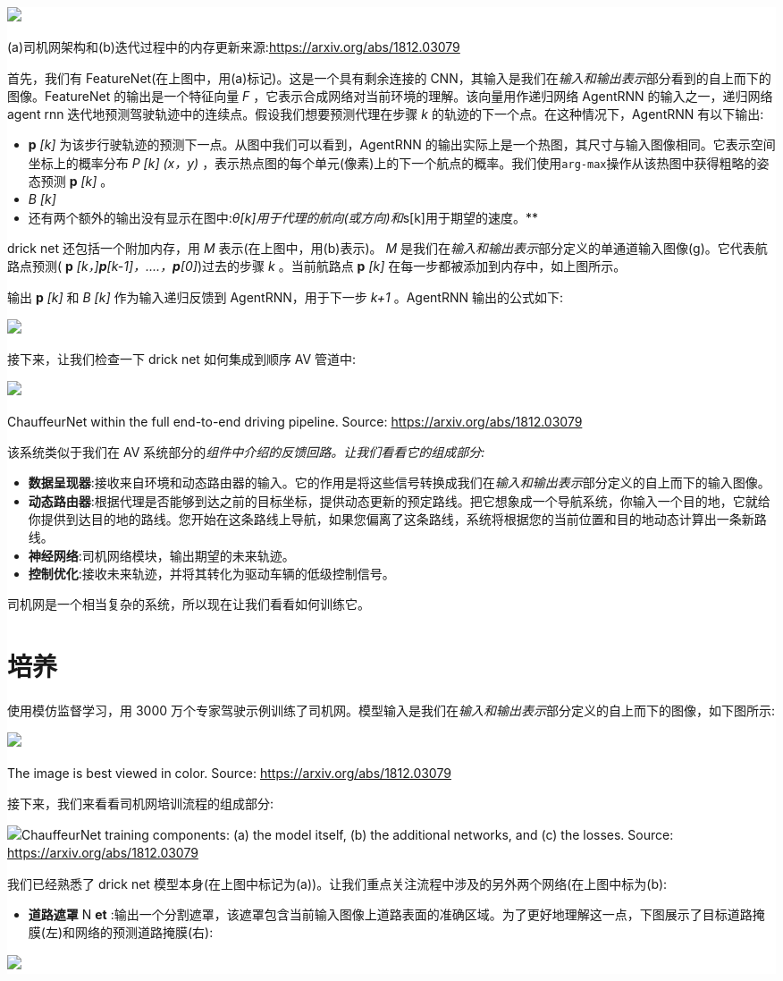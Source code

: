 ![](assets/9f9e71b0-3b08-4565-8e1c-ff12d9fe8d86.png)

(a)司机网架构和(b)迭代过程中的内存更新来源:https://arxiv.org/abs/1812.03079

首先，我们有 FeatureNet(在上图中，用(a)标记)。这是一个具有剩余连接的 CNN，其输入是我们在*输入和输出表示*部分看到的自上而下的图像。FeatureNet 的输出是一个特征向量 *F* ，它表示合成网络对当前环境的理解。该向量用作递归网络 AgentRNN 的输入之一，递归网络 agent rnn 迭代地预测驾驶轨迹中的连续点。假设我们想要预测代理在步骤 *k* 的轨迹的下一个点。在这种情况下，AgentRNN 有以下输出:

*   **p** *[k]* 为该步行驶轨迹的预测下一点。从图中我们可以看到，AgentRNN 的输出实际上是一个热图，其尺寸与输入图像相同。它表示空间坐标上的概率分布 *P [k] (x，y)* ，表示热点图的每个单元(像素)上的下一个航点的概率。我们使用`arg-max`操作从该热图中获得粗略的姿态预测 **p** *[k]* 。
*   *B [k]*
*   还有两个额外的输出没有显示在图中:*θ[k]用于代理的航向(或方向)和*s[k]用于期望的速度。**

drick net 还包括一个附加内存，用 *M* 表示(在上图中，用(b)表示)。 *M* 是我们在*输入和输出表示*部分定义的单通道输入图像(g)。它代表航路点预测( **p** *[k，]***p***[k-1]，....，***p***[0]*)过去的步骤 *k* 。当前航路点 **p** *[k]* 在每一步都被添加到内存中，如上图所示。

输出 **p** *[k]* 和 *B [k]* 作为输入递归反馈到 AgentRNN，用于下一步 *k+1* 。AgentRNN 输出的公式如下:

![](assets/252b8e39-5d59-4993-93b1-094d00c4ccb2.png)

接下来，让我们检查一下 drick net 如何集成到顺序 AV 管道中:

![](assets/d3876c6c-0069-4f16-b7dd-c5977df1b337.png)

ChauffeurNet within the full end-to-end driving pipeline. Source: https://arxiv.org/abs/1812.03079

该系统类似于我们在 AV 系统部分的*组件中介绍的反馈回路。让我们看看它的组成部分:*

*   **数据呈现器**:接收来自环境和动态路由器的输入。它的作用是将这些信号转换成我们在*输入和输出表示*部分定义的自上而下的输入图像。
*   **动态路由器**:根据代理是否能够到达之前的目标坐标，提供动态更新的预定路线。把它想象成一个导航系统，你输入一个目的地，它就给你提供到达目的地的路线。您开始在这条路线上导航，如果您偏离了这条路线，系统将根据您的当前位置和目的地动态计算出一条新路线。
*   **神经网络**:司机网络模块，输出期望的未来轨迹。
*   **控制优化**:接收未来轨迹，并将其转化为驱动车辆的低级控制信号。

司机网是一个相当复杂的系统，所以现在让我们看看如何训练它。

<title>Training</title> <link rel="stylesheet" href="css/style.css" type="text/css"> 

# 培养

使用模仿监督学习，用 3000 万个专家驾驶示例训练了司机网。模型输入是我们在*输入和输出表示*部分定义的自上而下的图像，如下图所示:

![](assets/d6203fbf-aed4-4f4b-aaa7-f16469147f55.png)

The image is best viewed in color. Source: https://arxiv.org/abs/1812.03079

接下来，我们来看看司机网培训流程的组成部分:

![](assets/890829fc-0939-4861-8b1e-b450fd4da108.png)ChauffeurNet training components: (a) the model itself, (b) the additional networks, and (c) the losses. Source: https://arxiv.org/abs/1812.03079

我们已经熟悉了 drick net 模型本身(在上图中标记为(a))。让我们重点关注流程中涉及的另外两个网络(在上图中标为(b):

*   **道路遮罩** N **et** :输出一个分割遮罩，该遮罩包含当前输入图像上道路表面的准确区域。为了更好地理解这一点，下图展示了目标道路掩膜(左)和网络的预测道路掩膜(右):

![](assets/63622968-9603-4650-9a12-80bc4b73e053.png)
